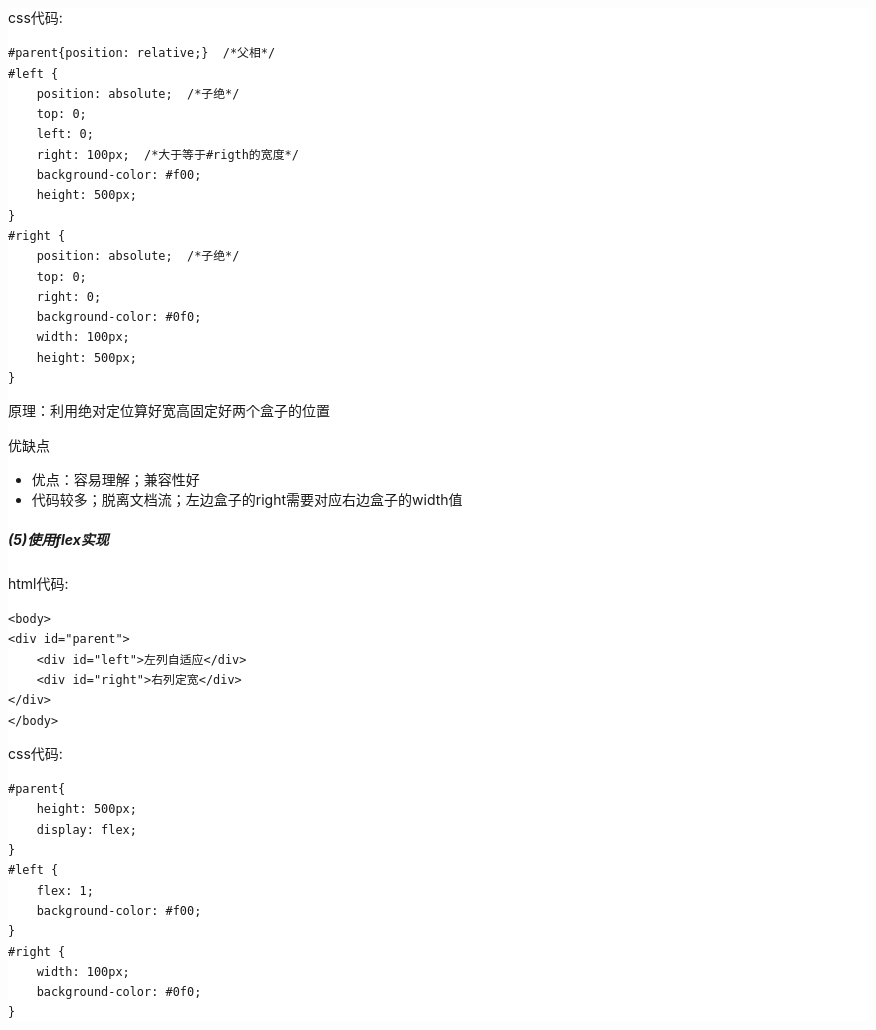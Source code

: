 css代码:

```
#parent{position: relative;}  /*父相*/
#left {
    position: absolute;  /*子绝*/
    top: 0;
    left: 0;
    right: 100px;  /*大于等于#rigth的宽度*/
    background-color: #f00;
    height: 500px;
}
#right {
    position: absolute;  /*子绝*/
    top: 0;
    right: 0;
    background-color: #0f0;
    width: 100px;
    height: 500px;
}
```

原理：利用绝对定位算好宽高固定好两个盒子的位置

优缺点

- 优点：容易理解；兼容性好
- 代码较多；脱离文档流；左边盒子的right需要对应右边盒子的width值

##### (5)使用flex实现

html代码:

```
<body>
<div id="parent">
    <div id="left">左列自适应</div>
    <div id="right">右列定宽</div>
</div>
</body>
```

css代码:

```
#parent{
    height: 500px;
    display: flex;
}
#left {
    flex: 1;
    background-color: #f00;
}
#right {
    width: 100px;
    background-color: #0f0;
}
```
